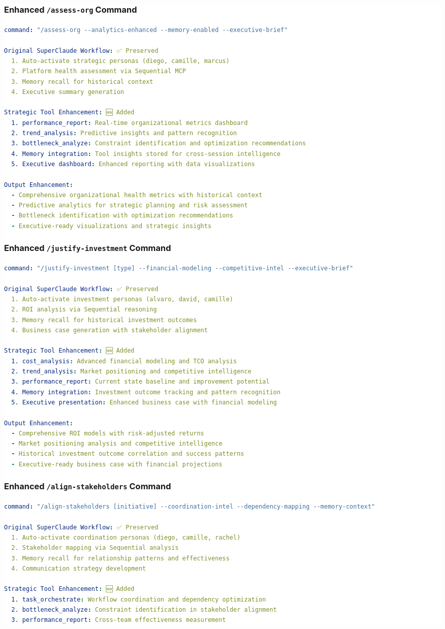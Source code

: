 ### **Enhanced `/assess-org` Command**
```yaml
command: "/assess-org --analytics-enhanced --memory-enabled --executive-brief"

Original SuperClaude Workflow: ✅ Preserved
  1. Auto-activate strategic personas (diego, camille, marcus)
  2. Platform health assessment via Sequential MCP
  3. Memory recall for historical context
  4. Executive summary generation

Strategic Tool Enhancement: 🆕 Added
  1. performance_report: Real-time organizational metrics dashboard
  2. trend_analysis: Predictive insights and pattern recognition
  3. bottleneck_analyze: Constraint identification and optimization recommendations
  4. Memory integration: Tool insights stored for cross-session intelligence
  5. Executive dashboard: Enhanced reporting with data visualizations

Output Enhancement:
  - Comprehensive organizational health metrics with historical context
  - Predictive analytics for strategic planning and risk assessment
  - Bottleneck identification with optimization recommendations
  - Executive-ready visualizations and strategic insights
```

### **Enhanced `/justify-investment` Command**
```yaml
command: "/justify-investment [type] --financial-modeling --competitive-intel --executive-brief"

Original SuperClaude Workflow: ✅ Preserved
  1. Auto-activate investment personas (alvaro, david, camille)
  2. ROI analysis via Sequential reasoning
  3. Memory recall for historical investment outcomes
  4. Business case generation with stakeholder alignment

Strategic Tool Enhancement: 🆕 Added
  1. cost_analysis: Advanced financial modeling and TCO analysis
  2. trend_analysis: Market positioning and competitive intelligence
  3. performance_report: Current state baseline and improvement potential
  4. Memory integration: Investment outcome tracking and pattern recognition
  5. Executive presentation: Enhanced business case with financial modeling

Output Enhancement:
  - Comprehensive ROI models with risk-adjusted returns
  - Market positioning analysis and competitive intelligence
  - Historical investment outcome correlation and success patterns
  - Executive-ready business case with financial projections
```

### **Enhanced `/align-stakeholders` Command**
```yaml
command: "/align-stakeholders [initiative] --coordination-intel --dependency-mapping --memory-context"

Original SuperClaude Workflow: ✅ Preserved
  1. Auto-activate coordination personas (diego, camille, rachel)
  2. Stakeholder mapping via Sequential analysis
  3. Memory recall for relationship patterns and effectiveness
  4. Communication strategy development

Strategic Tool Enhancement: 🆕 Added
  1. task_orchestrate: Workflow coordination and dependency optimization
  2. bottleneck_analyze: Constraint identification in stakeholder alignment
  3. performance_report: Cross-team effectiveness measurement
```